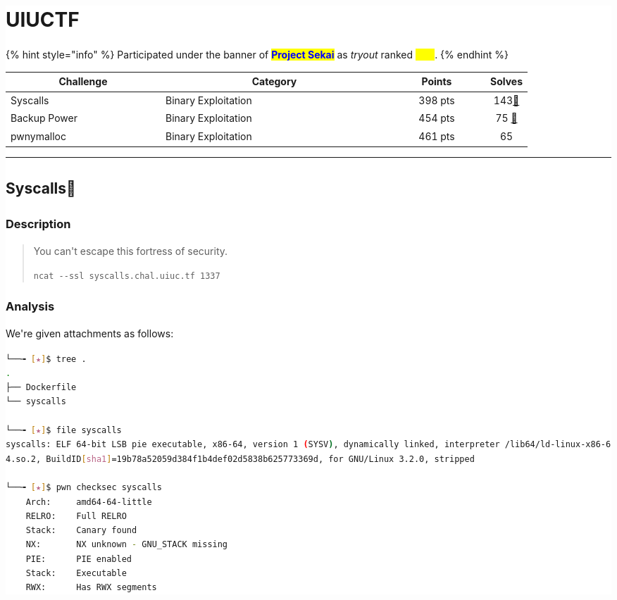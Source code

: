 # UIUCTF

{% hint style="info" %}
Participated under the banner of <mark style="color:blue;">**Project Sekai**</mark> as _tryout_ ranked <mark style="color:yellow;">12th</mark>.
{% endhint %}

<table><thead><tr><th width="206">Challenge</th><th width="309">Category</th><th width="124" align="center">Points</th><th align="center">Solves</th></tr></thead><tbody><tr><td>Syscalls</td><td>Binary Exploitation</td><td align="center">398 pts</td><td align="center">143<a href="https://www.google.com/url?sa=t&#x26;rct=j&#x26;q=&#x26;esrc=s&#x26;source=web&#x26;cd=&#x26;ved=2ahUKEwjt56eg_ZSHAxWH3DgGHUjhD_0QFnoECBoQAQ&#x26;url=https%3A%2F%2Femojipedia.org%2F2nd-place-medal&#x26;usg=AOvVaw1a_HzsttnXLT_e0yIvRRcy&#x26;opi=89978449">🥈</a></td></tr><tr><td>Backup Power</td><td>Binary Exploitation</td><td align="center">454 pts</td><td align="center">75 <a href="https://www.google.com/url?sa=t&#x26;rct=j&#x26;q=&#x26;esrc=s&#x26;source=web&#x26;cd=&#x26;ved=2ahUKEwipnK3D-ZSHAxV69zgGHdccDGEQFnoECBkQAQ&#x26;url=https%3A%2F%2Femojipedia.org%2F1st-place-medal&#x26;usg=AOvVaw2gpojp7kMgKRfm7JKtQhyE&#x26;opi=89978449">🥇</a></td></tr><tr><td>pwnymalloc</td><td>Binary Exploitation</td><td align="center">461 pts</td><td align="center">65</td></tr></tbody></table>

***

## Syscalls🥈

### Description

> You can't escape this fortress of security.
>
> `ncat --ssl syscalls.chal.uiuc.tf 1337`

### Analysis

We're given attachments as follows:

```bash
└──╼ [★]$ tree .
.
├── Dockerfile
└── syscalls

└──╼ [★]$ file syscalls 
syscalls: ELF 64-bit LSB pie executable, x86-64, version 1 (SYSV), dynamically linked, interpreter /lib64/ld-linux-x86-64.so.2, BuildID[sha1]=19b78a52059d384f1b4def02d5838b625773369d, for GNU/Linux 3.2.0, stripped

└──╼ [★]$ pwn checksec syscalls 
    Arch:     amd64-64-little
    RELRO:    Full RELRO
    Stack:    Canary found
    NX:       NX unknown - GNU_STACK missing
    PIE:      PIE enabled
    Stack:    Executable
    RWX:      Has RWX segments
```
